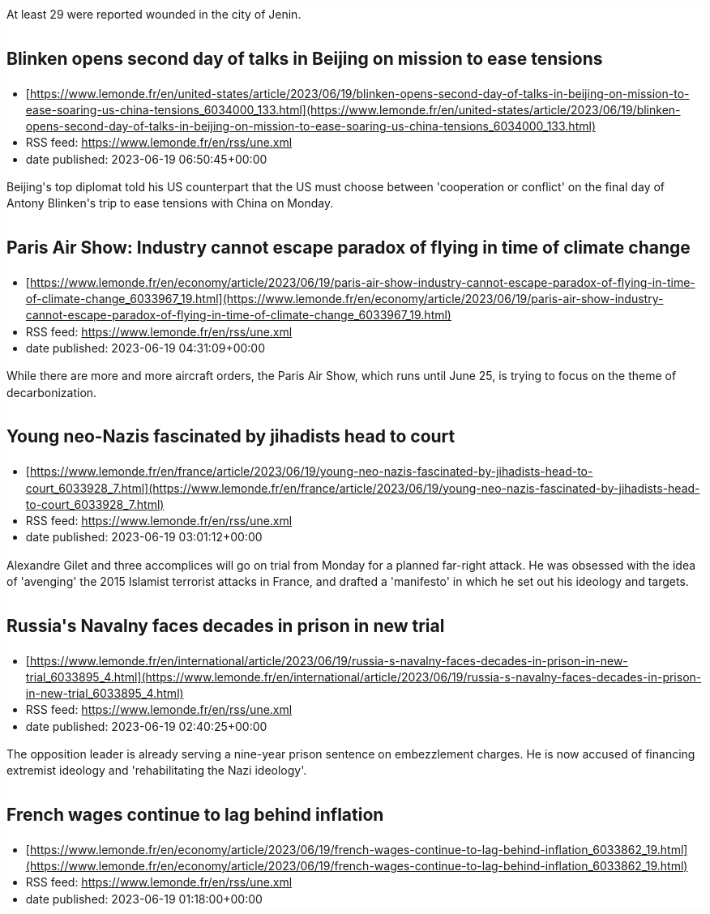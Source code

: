 At least 29 were reported wounded in the city of Jenin.

## Blinken opens second day of talks in Beijing on mission to ease tensions
 - [https://www.lemonde.fr/en/united-states/article/2023/06/19/blinken-opens-second-day-of-talks-in-beijing-on-mission-to-ease-soaring-us-china-tensions_6034000_133.html](https://www.lemonde.fr/en/united-states/article/2023/06/19/blinken-opens-second-day-of-talks-in-beijing-on-mission-to-ease-soaring-us-china-tensions_6034000_133.html)
 - RSS feed: https://www.lemonde.fr/en/rss/une.xml
 - date published: 2023-06-19 06:50:45+00:00

Beijing's top diplomat told his US counterpart that the US must choose between 'cooperation or conflict' on the final day of Antony Blinken's trip to ease tensions with China on Monday.

## Paris Air Show: Industry cannot escape paradox of flying in time of climate change
 - [https://www.lemonde.fr/en/economy/article/2023/06/19/paris-air-show-industry-cannot-escape-paradox-of-flying-in-time-of-climate-change_6033967_19.html](https://www.lemonde.fr/en/economy/article/2023/06/19/paris-air-show-industry-cannot-escape-paradox-of-flying-in-time-of-climate-change_6033967_19.html)
 - RSS feed: https://www.lemonde.fr/en/rss/une.xml
 - date published: 2023-06-19 04:31:09+00:00

While there are more and more aircraft orders, the Paris Air Show, which runs until June 25, is trying to focus on the theme of decarbonization.

## Young neo-Nazis fascinated by jihadists head to court
 - [https://www.lemonde.fr/en/france/article/2023/06/19/young-neo-nazis-fascinated-by-jihadists-head-to-court_6033928_7.html](https://www.lemonde.fr/en/france/article/2023/06/19/young-neo-nazis-fascinated-by-jihadists-head-to-court_6033928_7.html)
 - RSS feed: https://www.lemonde.fr/en/rss/une.xml
 - date published: 2023-06-19 03:01:12+00:00

Alexandre Gilet and three accomplices will go on trial from Monday for a planned far-right attack. He was obsessed with the idea of 'avenging' the 2015 Islamist terrorist attacks in France, and drafted a 'manifesto' in which he set out his ideology and targets.

## Russia's Navalny faces decades in prison in new trial
 - [https://www.lemonde.fr/en/international/article/2023/06/19/russia-s-navalny-faces-decades-in-prison-in-new-trial_6033895_4.html](https://www.lemonde.fr/en/international/article/2023/06/19/russia-s-navalny-faces-decades-in-prison-in-new-trial_6033895_4.html)
 - RSS feed: https://www.lemonde.fr/en/rss/une.xml
 - date published: 2023-06-19 02:40:25+00:00

The opposition leader is already serving a nine-year prison sentence on embezzlement charges. He is now accused of financing extremist ideology and 'rehabilitating the Nazi ideology'.

## French wages continue to lag behind inflation
 - [https://www.lemonde.fr/en/economy/article/2023/06/19/french-wages-continue-to-lag-behind-inflation_6033862_19.html](https://www.lemonde.fr/en/economy/article/2023/06/19/french-wages-continue-to-lag-behind-inflation_6033862_19.html)
 - RSS feed: https://www.lemonde.fr/en/rss/une.xml
 - date published: 2023-06-19 01:18:00+00:00
